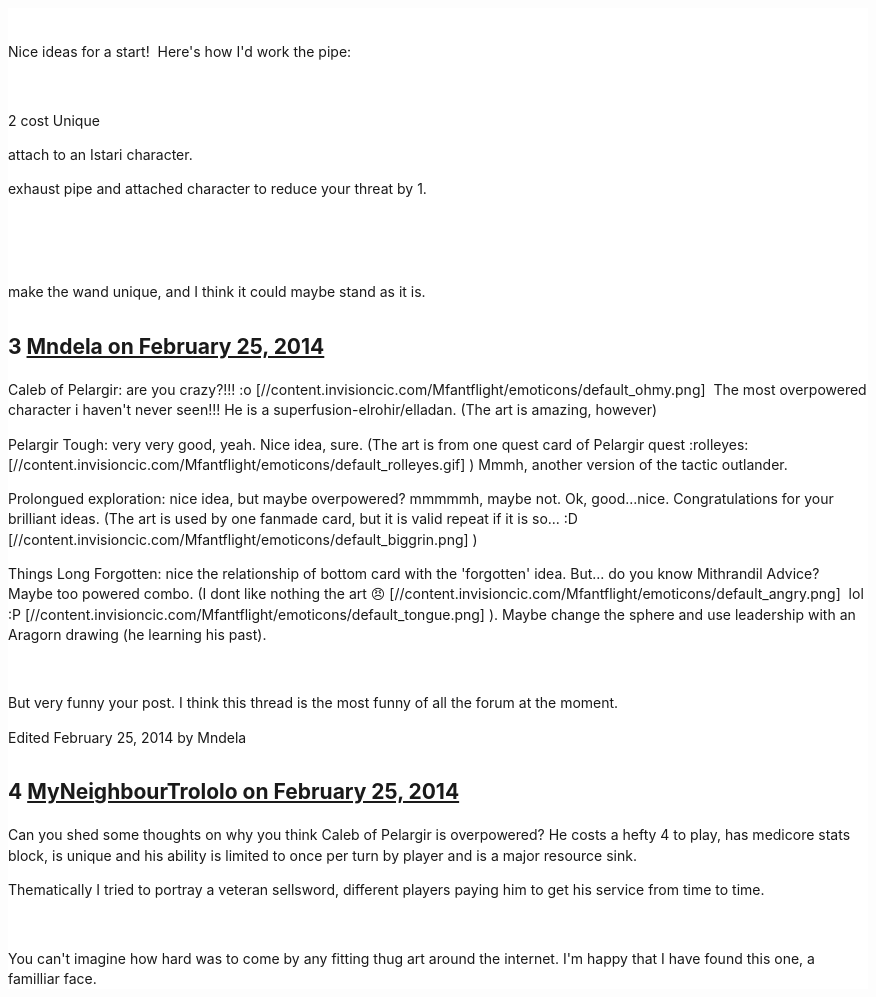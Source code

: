  

Nice ideas for a start!  Here's how I'd work the pipe:

 

2 cost Unique

attach to an Istari character.

exhaust pipe and attached character to reduce your threat by 1.

 

 

make the wand unique, and I think it could maybe stand as it is.

## 3 [Mndela on February 25, 2014](https://community.fantasyflightgames.com/topic/99847-creative-artwork-cards/?do=findComment&comment=995987)

Caleb of Pelargir: are you crazy?!!! :o [//content.invisioncic.com/Mfantflight/emoticons/default_ohmy.png]  The most overpowered character i haven't never seen!!! He is a superfusion-elrohir/elladan. (The art is amazing, however)

Pelargir Tough: very very good, yeah. Nice idea, sure. (The art is from one quest card of Pelargir quest :rolleyes: [//content.invisioncic.com/Mfantflight/emoticons/default_rolleyes.gif] ) Mmmh, another version of the tactic outlander.

Prolongued exploration: nice idea, but maybe overpowered? mmmmmh, maybe not. Ok, good...nice. Congratulations for your brilliant ideas. (The art is used by one fanmade card, but it is valid repeat if it is so... :D [//content.invisioncic.com/Mfantflight/emoticons/default_biggrin.png] )

Things Long Forgotten: nice the relationship of bottom card with the 'forgotten' idea. But... do you know Mithrandil Advice? Maybe too powered combo. (I dont like nothing the art :angry: [//content.invisioncic.com/Mfantflight/emoticons/default_angry.png]  lol :P [//content.invisioncic.com/Mfantflight/emoticons/default_tongue.png] ). Maybe change the sphere and use leadership with an Aragorn drawing (he learning his past).

 

But very funny your post. I think this thread is the most funny of all the forum at the moment.

Edited February 25, 2014 by Mndela

## 4 [MyNeighbourTrololo on February 25, 2014](https://community.fantasyflightgames.com/topic/99847-creative-artwork-cards/?do=findComment&comment=996004)

Can you shed some thoughts on why you think Caleb of Pelargir is overpowered? He costs a hefty 4 to play, has medicore stats block, is unique and his ability is limited to once per turn by player and is a major resource sink.

Thematically I tried to portray a veteran sellsword, different players paying him to get his service from time to time.

 

You can't imagine how hard was to come by any fitting thug art around the internet. I'm happy that I have found this one, a familliar face.

